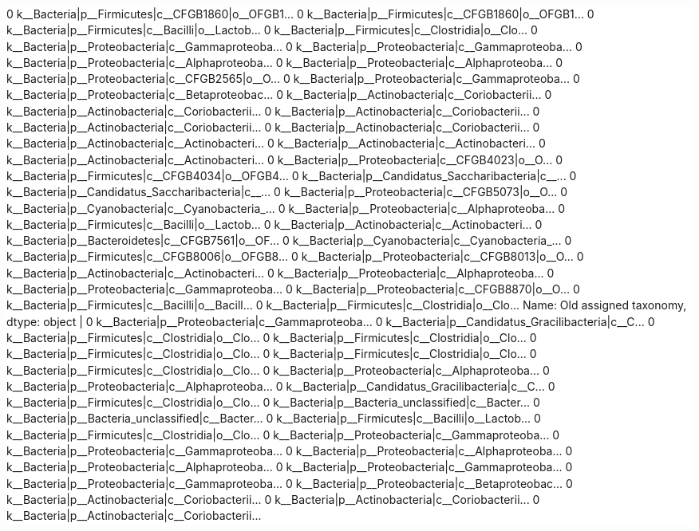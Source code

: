 0    k__Bacteria\|p__Firmicutes\|c__CFGB1860\|o__OFGB1...
0    k__Bacteria\|p__Firmicutes\|c__CFGB1860\|o__OFGB1...
0    k__Bacteria\|p__Firmicutes\|c__Bacilli\|o__Lactob...
0    k__Bacteria\|p__Firmicutes\|c__Clostridia\|o__Clo...
0    k__Bacteria\|p__Proteobacteria\|c__Gammaproteoba...
0    k__Bacteria\|p__Proteobacteria\|c__Gammaproteoba...
0    k__Bacteria\|p__Proteobacteria\|c__Alphaproteoba...
0    k__Bacteria\|p__Proteobacteria\|c__Alphaproteoba...
0    k__Bacteria\|p__Proteobacteria\|c__CFGB2565\|o__O...
0    k__Bacteria\|p__Proteobacteria\|c__Gammaproteoba...
0    k__Bacteria\|p__Proteobacteria\|c__Betaproteobac...
0    k__Bacteria\|p__Actinobacteria\|c__Coriobacterii...
0    k__Bacteria\|p__Actinobacteria\|c__Coriobacterii...
0    k__Bacteria\|p__Actinobacteria\|c__Coriobacterii...
0    k__Bacteria\|p__Actinobacteria\|c__Coriobacterii...
0    k__Bacteria\|p__Actinobacteria\|c__Coriobacterii...
0    k__Bacteria\|p__Actinobacteria\|c__Actinobacteri...
0    k__Bacteria\|p__Actinobacteria\|c__Actinobacteri...
0    k__Bacteria\|p__Actinobacteria\|c__Actinobacteri...
0    k__Bacteria\|p__Proteobacteria\|c__CFGB4023\|o__O...
0    k__Bacteria\|p__Firmicutes\|c__CFGB4034\|o__OFGB4...
0    k__Bacteria\|p__Candidatus_Saccharibacteria\|c__...
0    k__Bacteria\|p__Candidatus_Saccharibacteria\|c__...
0    k__Bacteria\|p__Proteobacteria\|c__CFGB5073\|o__O...
0    k__Bacteria\|p__Cyanobacteria\|c__Cyanobacteria_...
0    k__Bacteria\|p__Proteobacteria\|c__Alphaproteoba...
0    k__Bacteria\|p__Firmicutes\|c__Bacilli\|o__Lactob...
0    k__Bacteria\|p__Actinobacteria\|c__Actinobacteri...
0    k__Bacteria\|p__Bacteroidetes\|c__CFGB7561\|o__OF...
0    k__Bacteria\|p__Cyanobacteria\|c__Cyanobacteria_...
0    k__Bacteria\|p__Firmicutes\|c__CFGB8006\|o__OFGB8...
0    k__Bacteria\|p__Proteobacteria\|c__CFGB8013\|o__O...
0    k__Bacteria\|p__Actinobacteria\|c__Actinobacteri...
0    k__Bacteria\|p__Proteobacteria\|c__Alphaproteoba...
0    k__Bacteria\|p__Proteobacteria\|c__Gammaproteoba...
0    k__Bacteria\|p__Proteobacteria\|c__CFGB8870\|o__O...
0    k__Bacteria\|p__Firmicutes\|c__Bacilli\|o__Bacill...
0    k__Bacteria\|p__Firmicutes\|c__Clostridia\|o__Clo...
Name: Old assigned taxonomy, dtype: object	| 0    k__Bacteria\|p__Proteobacteria\|c__Gammaproteoba...
0    k__Bacteria\|p__Candidatus_Gracilibacteria\|c__C...
0    k__Bacteria\|p__Firmicutes\|c__Clostridia\|o__Clo...
0    k__Bacteria\|p__Firmicutes\|c__Clostridia\|o__Clo...
0    k__Bacteria\|p__Firmicutes\|c__Clostridia\|o__Clo...
0    k__Bacteria\|p__Firmicutes\|c__Clostridia\|o__Clo...
0    k__Bacteria\|p__Firmicutes\|c__Clostridia\|o__Clo...
0    k__Bacteria\|p__Proteobacteria\|c__Alphaproteoba...
0    k__Bacteria\|p__Proteobacteria\|c__Alphaproteoba...
0    k__Bacteria\|p__Candidatus_Gracilibacteria\|c__C...
0    k__Bacteria\|p__Firmicutes\|c__Clostridia\|o__Clo...
0    k__Bacteria\|p__Bacteria_unclassified\|c__Bacter...
0    k__Bacteria\|p__Bacteria_unclassified\|c__Bacter...
0    k__Bacteria\|p__Firmicutes\|c__Bacilli\|o__Lactob...
0    k__Bacteria\|p__Firmicutes\|c__Clostridia\|o__Clo...
0    k__Bacteria\|p__Proteobacteria\|c__Gammaproteoba...
0    k__Bacteria\|p__Proteobacteria\|c__Gammaproteoba...
0    k__Bacteria\|p__Proteobacteria\|c__Alphaproteoba...
0    k__Bacteria\|p__Proteobacteria\|c__Alphaproteoba...
0    k__Bacteria\|p__Proteobacteria\|c__Gammaproteoba...
0    k__Bacteria\|p__Proteobacteria\|c__Gammaproteoba...
0    k__Bacteria\|p__Proteobacteria\|c__Betaproteobac...
0    k__Bacteria\|p__Actinobacteria\|c__Coriobacterii...
0    k__Bacteria\|p__Actinobacteria\|c__Coriobacterii...
0    k__Bacteria\|p__Actinobacteria\|c__Coriobacterii...